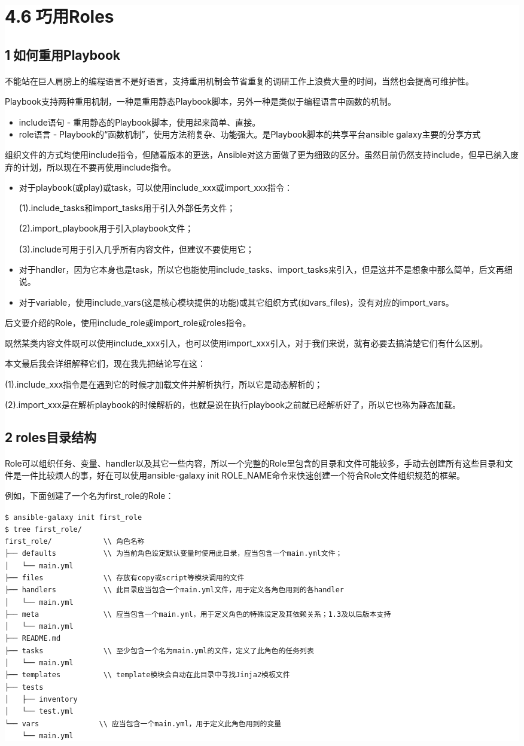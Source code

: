 # 4.6 巧用Roles
## 1 如何重用Playbook

不能站在巨人肩膀上的编程语言不是好语言，支持重用机制会节省重复的调研工作上浪费大量的时间，当然也会提高可维护性。

Playbook支持两种重用机制，一种是重用静态Playbook脚本，另外一种是类似于编程语言中函数的机制。

- include语句 - 重用静态的Playbook脚本，使用起来简单、直接。
- role语言 - Playbook的“函数机制”，使用方法稍复杂、功能强大。是Playbook脚本的共享平台ansible galaxy主要的分享方式

组织文件的方式均使用include指令，但随着版本的更迭，Ansible对这方面做了更为细致的区分。虽然目前仍然支持include，但早已纳入废弃的计划，所以现在不要再使用include指令。

* 对于playbook(或play)或task，可以使用include_xxx或import_xxx指令：

  (1).include_tasks和import_tasks用于引入外部任务文件；

  (2).import_playbook用于引入playbook文件；

  (3).include可用于引入几乎所有内容文件，但建议不要使用它；

* 对于handler，因为它本身也是task，所以它也能使用include_tasks、import_tasks来引入，但是这并不是想象中那么简单，后文再细说。

* 对于variable，使用include_vars(这是核心模块提供的功能)或其它组织方式(如vars_files)，没有对应的import_vars。

后文要介绍的Role，使用include_role或import_role或roles指令。

既然某类内容文件既可以使用include_xxx引入，也可以使用import_xxx引入，对于我们来说，就有必要去搞清楚它们有什么区别。

本文最后我会详细解释它们，现在我先把结论写在这：

(1).include_xxx指令是在遇到它的时候才加载文件并解析执行，所以它是动态解析的；

(2).import_xxx是在解析playbook的时候解析的，也就是说在执行playbook之前就已经解析好了，所以它也称为静态加载。

## 2 roles目录结构

Role可以组织任务、变量、handler以及其它一些内容，所以一个完整的Role里包含的目录和文件可能较多，手动去创建所有这些目录和文件是一件比较烦人的事，好在可以使用ansible-galaxy init ROLE_NAME命令来快速创建一个符合Role文件组织规范的框架。

例如，下面创建了一个名为first_role的Role：

````
$ ansible-galaxy init first_role
$ tree first_role/
first_role/            \\ 角色名称
├── defaults           \\ 为当前角色设定默认变量时使用此目录，应当包含一个main.yml文件；
│   └── main.yml        
├── files              \\ 存放有copy或script等模块调用的文件
├── handlers           \\ 此目录应当包含一个main.yml文件，用于定义各角色用到的各handler
│   └── main.yml
├── meta               \\ 应当包含一个main.yml，用于定义角色的特殊设定及其依赖关系；1.3及以后版本支持
│   └── main.yml
├── README.md
├── tasks              \\ 至少包含一个名为main.yml的文件，定义了此角色的任务列表
│   └── main.yml
├── templates          \\ template模块会自动在此目录中寻找Jinja2模板文件
├── tests
│   ├── inventory
│   └── test.yml
└── vars              \\ 应当包含一个main.yml，用于定义此角色用到的变量
    └── main.yml

````
